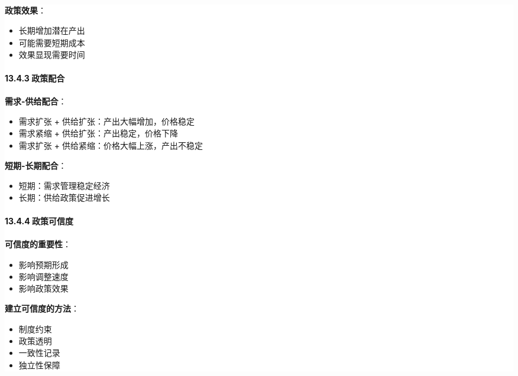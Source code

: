 **政策效果**：
- 长期增加潜在产出
- 可能需要短期成本
- 效果显现需要时间

#### 13.4.3 政策配合
**需求-供给配合**：
- 需求扩张 + 供给扩张：产出大幅增加，价格稳定
- 需求紧缩 + 供给扩张：产出稳定，价格下降
- 需求扩张 + 供给紧缩：价格大幅上涨，产出不稳定

**短期-长期配合**：
- 短期：需求管理稳定经济
- 长期：供给政策促进增长

#### 13.4.4 政策可信度
**可信度的重要性**：
- 影响预期形成
- 影响调整速度
- 影响政策效果

**建立可信度的方法**：
- 制度约束
- 政策透明
- 一致性记录
- 独立性保障